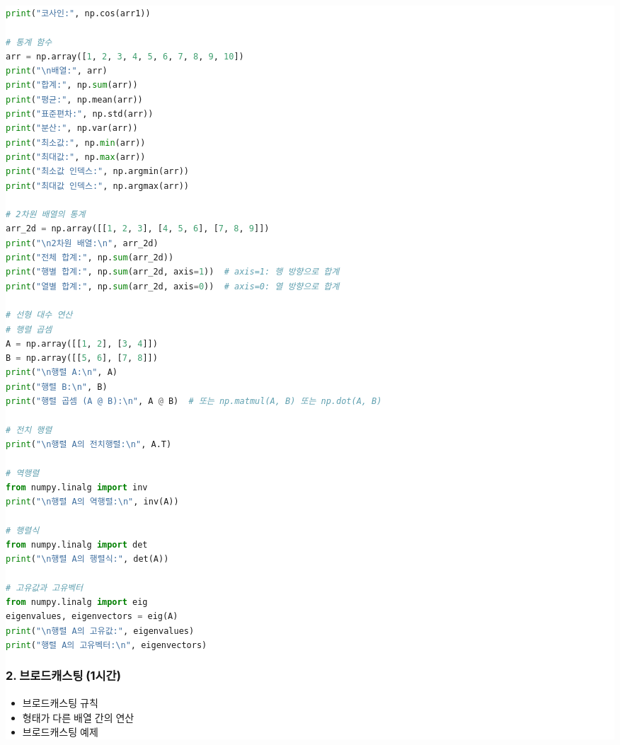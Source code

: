 ```python
print("코사인:", np.cos(arr1))

# 통계 함수
arr = np.array([1, 2, 3, 4, 5, 6, 7, 8, 9, 10])
print("\n배열:", arr)
print("합계:", np.sum(arr))
print("평균:", np.mean(arr))
print("표준편차:", np.std(arr))
print("분산:", np.var(arr))
print("최소값:", np.min(arr))
print("최대값:", np.max(arr))
print("최소값 인덱스:", np.argmin(arr))
print("최대값 인덱스:", np.argmax(arr))

# 2차원 배열의 통계
arr_2d = np.array([[1, 2, 3], [4, 5, 6], [7, 8, 9]])
print("\n2차원 배열:\n", arr_2d)
print("전체 합계:", np.sum(arr_2d))
print("행별 합계:", np.sum(arr_2d, axis=1))  # axis=1: 행 방향으로 합계
print("열별 합계:", np.sum(arr_2d, axis=0))  # axis=0: 열 방향으로 합계

# 선형 대수 연산
# 행렬 곱셈
A = np.array([[1, 2], [3, 4]])
B = np.array([[5, 6], [7, 8]])
print("\n행렬 A:\n", A)
print("행렬 B:\n", B)
print("행렬 곱셈 (A @ B):\n", A @ B)  # 또는 np.matmul(A, B) 또는 np.dot(A, B)

# 전치 행렬
print("\n행렬 A의 전치행렬:\n", A.T)

# 역행렬
from numpy.linalg import inv
print("\n행렬 A의 역행렬:\n", inv(A))

# 행렬식
from numpy.linalg import det
print("\n행렬 A의 행렬식:", det(A))

# 고유값과 고유벡터
from numpy.linalg import eig
eigenvalues, eigenvectors = eig(A)
print("\n행렬 A의 고유값:", eigenvalues)
print("행렬 A의 고유벡터:\n", eigenvectors)
```

### 2. 브로드캐스팅 (1시간)
- 브로드캐스팅 규칙
- 형태가 다른 배열 간의 연산
- 브로드캐스팅 예제
